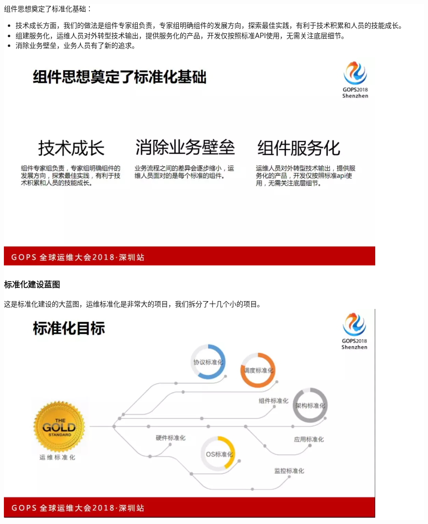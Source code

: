 组件思想奠定了标准化基础：
* 技术成长方面，我们的做法是组件专家组负责，专家组明确组件的发展方向，探索最佳实践，有利于技术积累和人员的技能成长。
* 组建服务化，运维人员对外转型技术输出，提供服务化的产品，开发仅按照标准API使用，无需关注底层细节。
* 消除业务壁垒，业务人员有了新的追求。

![](The-Road-Of-Standardization-Construction-Of-VIPS-Operation-And-Maintenance/1526623024415-6b09350f-eb66-483a-a012-88ab0dc81405-image-resized.png) 

### 标准化建设蓝图

这是标准化建设的大蓝图，运维标准化是非常大的项目，我们拆分了十几个小的项目。
![](The-Road-Of-Standardization-Construction-Of-VIPS-Operation-And-Maintenance/1526623121436-ccb8e90d-c823-47ec-bbcf-01fb8520055a-image-resized.png) 
